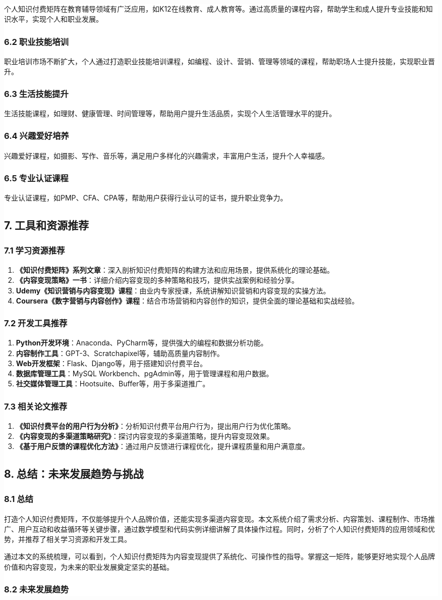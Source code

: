 个人知识付费矩阵在教育辅导领域有广泛应用，如K12在线教育、成人教育等。通过高质量的课程内容，帮助学生和成人提升专业技能和知识水平，实现个人和职业发展。

### 6.2 职业技能培训

职业培训市场不断扩大，个人通过打造职业技能培训课程，如编程、设计、营销、管理等领域的课程，帮助职场人士提升技能，实现职业晋升。

### 6.3 生活技能提升

生活技能课程，如理财、健康管理、时间管理等，帮助用户提升生活品质，实现个人生活管理水平的提升。

### 6.4 兴趣爱好培养

兴趣爱好课程，如摄影、写作、音乐等，满足用户多样化的兴趣需求，丰富用户生活，提升个人幸福感。

### 6.5 专业认证课程

专业认证课程，如PMP、CFA、CPA等，帮助用户获得行业认可的证书，提升职业竞争力。

## 7. 工具和资源推荐

### 7.1 学习资源推荐

1. **《知识付费矩阵》系列文章**：深入剖析知识付费矩阵的构建方法和应用场景，提供系统化的理论基础。
2. **《内容变现策略》一书**：详细介绍内容变现的多种策略和技巧，提供实战案例和经验分享。
3. **Udemy《知识营销与内容变现》课程**：由业内专家授课，系统讲解知识营销和内容变现的实操方法。
4. **Coursera《数字营销与内容创作》课程**：结合市场营销和内容创作的知识，提供全面的理论基础和实战经验。

### 7.2 开发工具推荐

1. **Python开发环境**：Anaconda、PyCharm等，提供强大的编程和数据分析功能。
2. **内容制作工具**：GPT-3、Scratchapixel等，辅助高质量内容制作。
3. **Web开发框架**：Flask、Django等，用于搭建知识付费平台。
4. **数据库管理工具**：MySQL Workbench、pgAdmin等，用于管理课程和用户数据。
5. **社交媒体管理工具**：Hootsuite、Buffer等，用于多渠道推广。

### 7.3 相关论文推荐

1. **《知识付费平台的用户行为分析》**：分析知识付费平台用户行为，提出用户行为优化策略。
2. **《内容变现的多渠道策略研究》**：探讨内容变现的多渠道策略，提升内容变现效果。
3. **《基于用户反馈的课程优化方法》**：通过用户反馈进行课程优化，提升课程质量和用户满意度。

## 8. 总结：未来发展趋势与挑战

### 8.1 总结

打造个人知识付费矩阵，不仅能够提升个人品牌价值，还能实现多渠道内容变现。本文系统介绍了需求分析、内容策划、课程制作、市场推广、用户互动和收益循环等关键步骤，通过数学模型和代码实例详细讲解了具体操作过程。同时，分析了个人知识付费矩阵的应用领域和优势，并推荐了相关学习资源和开发工具。

通过本文的系统梳理，可以看到，个人知识付费矩阵为内容变现提供了系统化、可操作性的指导。掌握这一矩阵，能够更好地实现个人品牌价值和内容变现，为未来的职业发展奠定坚实的基础。

### 8.2 未来发展趋势
